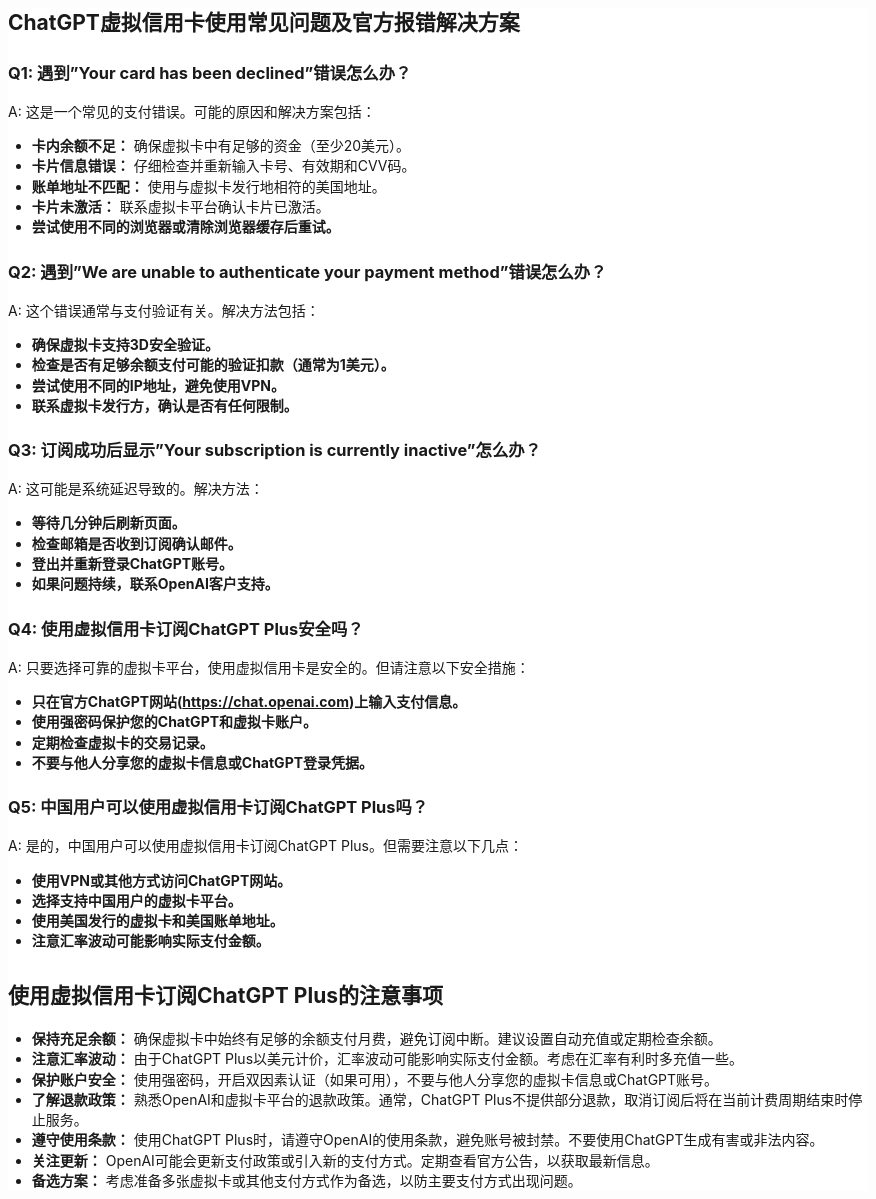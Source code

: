 ## ChatGPT虚拟信用卡使用常见问题及官方报错解决方案

### Q1: 遇到”Your card has been declined”错误怎么办？

A: 这是一个常见的支付错误。可能的原因和解决方案包括：

- **卡内余额不足：** 确保虚拟卡中有足够的资金（至少20美元）。
- **卡片信息错误：** 仔细检查并重新输入卡号、有效期和CVV码。
- **账单地址不匹配：** 使用与虚拟卡发行地相符的美国地址。
- **卡片未激活：** 联系虚拟卡平台确认卡片已激活。
- **尝试使用不同的浏览器或清除浏览器缓存后重试。**

### Q2: 遇到”We are unable to authenticate your payment method”错误怎么办？

A: 这个错误通常与支付验证有关。解决方法包括：

- **确保虚拟卡支持3D安全验证。**
- **检查是否有足够余额支付可能的验证扣款（通常为1美元）。**
- **尝试使用不同的IP地址，避免使用VPN。**
- **联系虚拟卡发行方，确认是否有任何限制。**

### Q3: 订阅成功后显示”Your subscription is currently inactive”怎么办？

A: 这可能是系统延迟导致的。解决方法：

- **等待几分钟后刷新页面。**
- **检查邮箱是否收到订阅确认邮件。**
- **登出并重新登录ChatGPT账号。**
- **如果问题持续，联系OpenAI客户支持。**

### Q4: 使用虚拟信用卡订阅ChatGPT Plus安全吗？

A: 只要选择可靠的虚拟卡平台，使用虚拟信用卡是安全的。但请注意以下安全措施：

- **只在官方ChatGPT网站(https://chat.openai.com)上输入支付信息。**
- **使用强密码保护您的ChatGPT和虚拟卡账户。**
- **定期检查虚拟卡的交易记录。**
- **不要与他人分享您的虚拟卡信息或ChatGPT登录凭据。**

### Q5: 中国用户可以使用虚拟信用卡订阅ChatGPT Plus吗？

A: 是的，中国用户可以使用虚拟信用卡订阅ChatGPT Plus。但需要注意以下几点：

- **使用VPN或其他方式访问ChatGPT网站。**
- **选择支持中国用户的虚拟卡平台。**
- **使用美国发行的虚拟卡和美国账单地址。**
- **注意汇率波动可能影响实际支付金额。**

## 使用虚拟信用卡订阅ChatGPT Plus的注意事项

- **保持充足余额：** 确保虚拟卡中始终有足够的余额支付月费，避免订阅中断。建议设置自动充值或定期检查余额。
- **注意汇率波动：** 由于ChatGPT Plus以美元计价，汇率波动可能影响实际支付金额。考虑在汇率有利时多充值一些。
- **保护账户安全：** 使用强密码，开启双因素认证（如果可用），不要与他人分享您的虚拟卡信息或ChatGPT账号。
- **了解退款政策：** 熟悉OpenAI和虚拟卡平台的退款政策。通常，ChatGPT Plus不提供部分退款，取消订阅后将在当前计费周期结束时停止服务。
- **遵守使用条款：** 使用ChatGPT Plus时，请遵守OpenAI的使用条款，避免账号被封禁。不要使用ChatGPT生成有害或非法内容。
- **关注更新：** OpenAI可能会更新支付政策或引入新的支付方式。定期查看官方公告，以获取最新信息。
- **备选方案：** 考虑准备多张虚拟卡或其他支付方式作为备选，以防主要支付方式出现问题。
